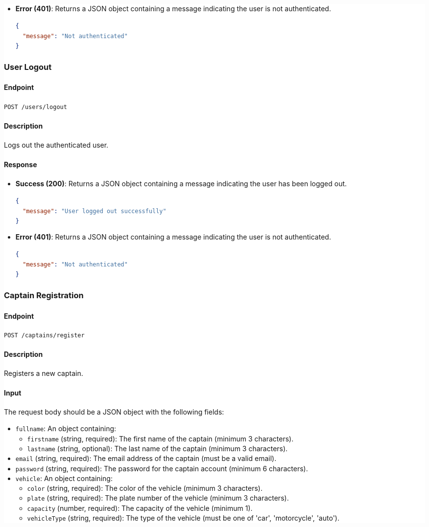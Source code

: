 - **Error (401)**: Returns a JSON object containing a message indicating the user is not authenticated.
  ```json
  {
    "message": "Not authenticated"
  }
  ```

### User Logout

#### Endpoint

`POST /users/logout`

#### Description

Logs out the authenticated user.

#### Response

- **Success (200)**: Returns a JSON object containing a message indicating the user has been logged out.
  ```json
  {
    "message": "User logged out successfully"
  }
  ```

- **Error (401)**: Returns a JSON object containing a message indicating the user is not authenticated.
  ```json
  {
    "message": "Not authenticated"
  }
  ```

### Captain Registration

#### Endpoint

`POST /captains/register`

#### Description

Registers a new captain.

#### Input

The request body should be a JSON object with the following fields:

- `fullname`: An object containing:
  - `firstname` (string, required): The first name of the captain (minimum 3 characters).
  - `lastname` (string, optional): The last name of the captain (minimum 3 characters).
- `email` (string, required): The email address of the captain (must be a valid email).
- `password` (string, required): The password for the captain account (minimum 6 characters).
- `vehicle`: An object containing:
  - `color` (string, required): The color of the vehicle (minimum 3 characters).
  - `plate` (string, required): The plate number of the vehicle (minimum 3 characters).
  - `capacity` (number, required): The capacity of the vehicle (minimum 1).
  - `vehicleType` (string, required): The type of the vehicle (must be one of 'car', 'motorcycle', 'auto').
